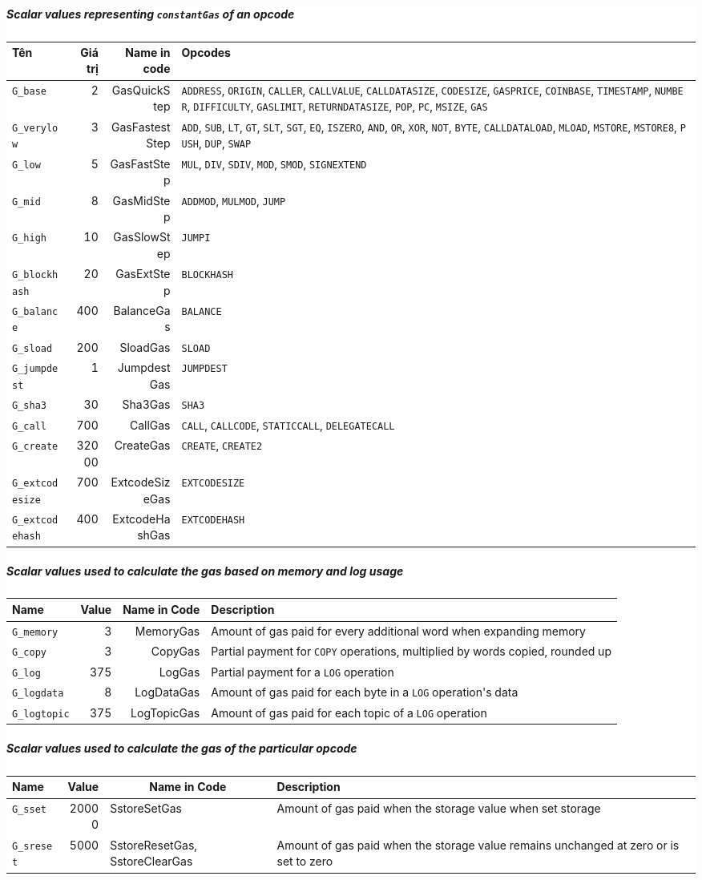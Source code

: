 ##### Scalar values representing `constantGas` of an opcode
| Tên             | Giá trị |   Name in code | Opcodes                                                                                                                                                                                                    |
|:--------------- | -------:| --------------:|:---------------------------------------------------------------------------------------------------------------------------------------------------------------------------------------------------------- |
| `G_base`        |       2 |   GasQuickStep | `ADDRESS`, `ORIGIN`, `CALLER`, `CALLVALUE`, `CALLDATASIZE`, `CODESIZE`, `GASPRICE`, `COINBASE`, `TIMESTAMP`, `NUMBER`, `DIFFICULTY`, `GASLIMIT`, `RETURNDATASIZE`, `POP`, `PC`, `MSIZE`, `GAS` |
| `G_verylow`     |       3 | GasFastestStep | `ADD`, `SUB`, `LT`, `GT`, `SLT`, `SGT`, `EQ`, `ISZERO`, `AND`, `OR`, `XOR`, `NOT`, `BYTE`, `CALLDATALOAD`, `MLOAD`, `MSTORE`, `MSTORE8`, `PUSH`, `DUP`, `SWAP`                                 |
| `G_low`         |       5 |    GasFastStep | `MUL`, `DIV`, `SDIV`, `MOD`, `SMOD`, `SIGNEXTEND`                                                                                                                                                          |
| `G_mid`         |       8 |     GasMidStep | `ADDMOD`, `MULMOD`, `JUMP`                                                                                                                                                                                 |
| `G_high`        |      10 |    GasSlowStep | `JUMPI`                                                                                                                                                                                                    |
| `G_blockhash`   |      20 |     GasExtStep | `BLOCKHASH`                                                                                                                                                                                                |
| `G_balance`     |     400 |     BalanceGas | `BALANCE`                                                                                                                                                                                                  |
| `G_sload`       |     200 |       SloadGas | `SLOAD`                                                                                                                                                                                                    |
| `G_jumpdest`    |       1 |    JumpdestGas | `JUMPDEST`                                                                                                                                                                                                 |
| `G_sha3`        |      30 |        Sha3Gas | `SHA3`                                                                                                                                                                                                     |
| `G_call`        |     700 |        CallGas | `CALL`, `CALLCODE`, `STATICCALL`, `DELEGATECALL`                                                                                                                                                           |
| `G_create`      |   32000 |      CreateGas | `CREATE`, `CREATE2`                                                                                                                                                                                        |
| `G_extcodesize` |     700 | ExtcodeSizeGas | `EXTCODESIZE`                                                                                                                                                                                              |
| `G_extcodehash` |     400 | ExtcodeHashGas | `EXTCODEHASH`                                                                                                                                                                                              |

##### Scalar values used to calculate the gas based on memory and log usage
| Name         | Value | Name in Code | Description                                                                   |
|:------------ | -----:| ------------:|:----------------------------------------------------------------------------- |
| `G_memory`   |     3 |    MemoryGas | Amount of gas paid for every additional word when expanding memory            |
| `G_copy`     |     3 |      CopyGas | Partial payment for `COPY` operations, multiplied by words copied, rounded up |
| `G_log`      |   375 |       LogGas | Partial payment for a `LOG` operation                                         |
| `G_logdata`  |     8 |   LogDataGas | Amount of gas paid for each byte in a `LOG` operation's data                  |
| `G_logtopic` |   375 |  LogTopicGas | Amount of gas paid for each topic of a `LOG` operation                        |

##### Scalar values used to calculate the gas of the particular opcode
| Name             | Value | Name in Code                   | Description                                                                                                                    |
|:---------------- | -----:| ------------------------------ |:------------------------------------------------------------------------------------------------------------------------------ |
| `G_sset`         | 20000 | SstoreSetGas                   | Amount of gas paid when the storage value when set storage                                                                     |
| `G_sreset`       |  5000 | SstoreResetGas, SstoreClearGas | Amount of gas paid when the storage value remains unchanged at zero or is set to zero                                          |